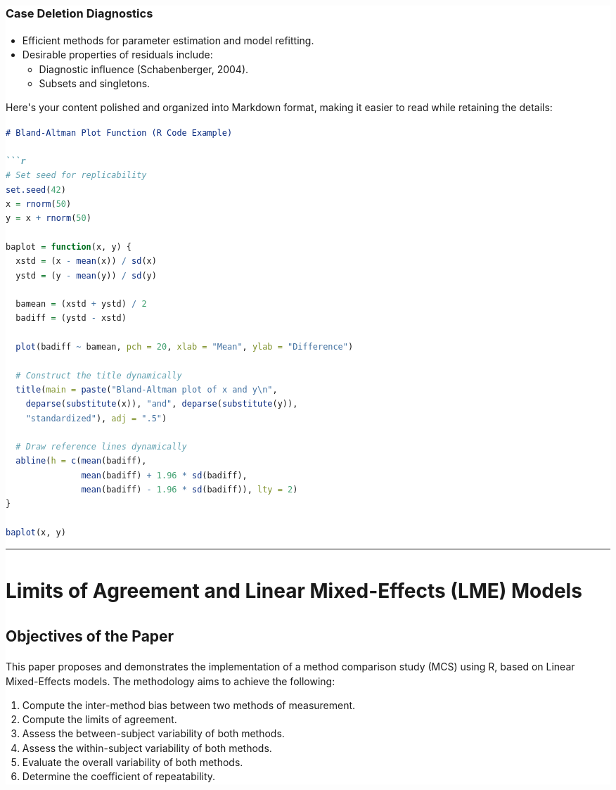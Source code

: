 ### Case Deletion Diagnostics
- Efficient methods for parameter estimation and model refitting.
- Desirable properties of residuals include:
  - Diagnostic influence (Schabenberger, 2004).
  - Subsets and singletons.

Here's your content polished and organized into Markdown format, making it easier to read while retaining the details:

```markdown
# Bland-Altman Plot Function (R Code Example)

```r
# Set seed for replicability
set.seed(42)
x = rnorm(50)
y = x + rnorm(50)

baplot = function(x, y) {
  xstd = (x - mean(x)) / sd(x)
  ystd = (y - mean(y)) / sd(y)

  bamean = (xstd + ystd) / 2
  badiff = (ystd - xstd)

  plot(badiff ~ bamean, pch = 20, xlab = "Mean", ylab = "Difference")

  # Construct the title dynamically
  title(main = paste("Bland-Altman plot of x and y\n",
    deparse(substitute(x)), "and", deparse(substitute(y)),
    "standardized"), adj = ".5")

  # Draw reference lines dynamically
  abline(h = c(mean(badiff), 
               mean(badiff) + 1.96 * sd(badiff),
               mean(badiff) - 1.96 * sd(badiff)), lty = 2)
}

baplot(x, y)
```

---

# Limits of Agreement and Linear Mixed-Effects (LME) Models

## Objectives of the Paper
This paper proposes and demonstrates the implementation of a method comparison study (MCS) using R, based on Linear Mixed-Effects models. The methodology aims to achieve the following:

1. Compute the inter-method bias between two methods of measurement.
2. Compute the limits of agreement.
3. Assess the between-subject variability of both methods.
4. Assess the within-subject variability of both methods.
5. Evaluate the overall variability of both methods.
6. Determine the coefficient of repeatability.
